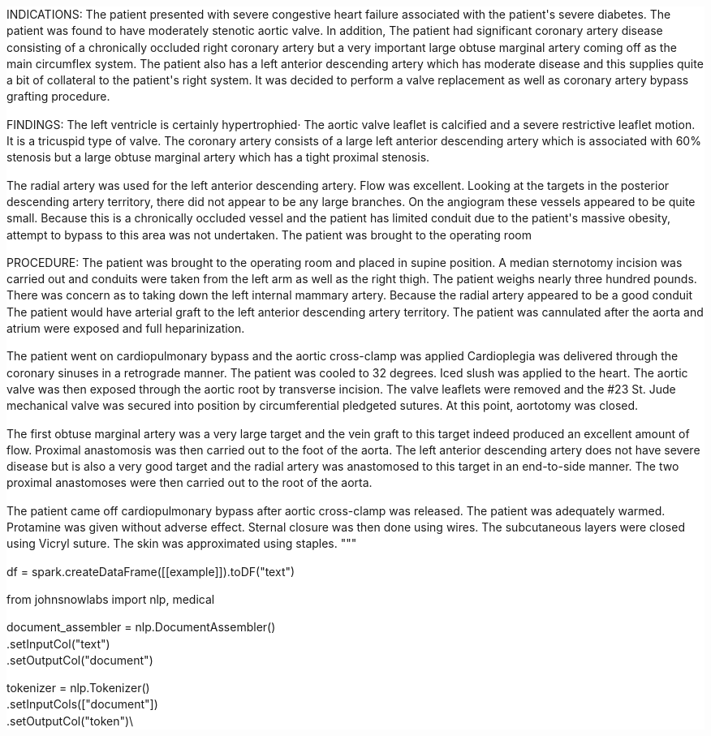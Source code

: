 INDICATIONS: The patient presented with severe congestive heart failure associated with the patient's severe diabetes. The patient was found to have moderately stenotic aortic valve. In addition, The patient had significant coronary artery disease consisting of a chronically occluded right coronary artery but a very important large obtuse marginal artery coming off as the main circumflex system. The patient also has a left anterior descending artery which has moderate disease and this supplies quite a bit of collateral to the patient's right system. It was decided to perform a valve replacement as well as coronary artery bypass grafting procedure.

FINDINGS: The left ventricle is certainly hypertrophied· The aortic valve leaflet is calcified and a severe restrictive leaflet motion. It is a tricuspid type of valve. The coronary artery consists of a large left anterior descending artery which is associated with 60% stenosis but a large obtuse marginal artery which has a tight proximal stenosis.

The radial artery was used for the left anterior descending artery. Flow was excellent. Looking at the targets in the posterior descending artery territory, there did not appear to be any large branches. On the angiogram these vessels appeared to be quite small. Because this is a chronically occluded vessel and the patient has limited conduit due to the patient's massive obesity, attempt to bypass to this area was not undertaken. The patient was brought to the operating room

PROCEDURE: The patient was brought to the operating room and placed in supine position. A median sternotomy incision was carried out and conduits were taken from the left arm as well as the right thigh. The patient weighs nearly three hundred pounds. There was concern as to taking down the left internal mammary artery. Because the radial artery appeared to be a good conduit The patient would have arterial graft to the left anterior descending artery territory. The patient was cannulated after the aorta and atrium were exposed and full heparinization.

The patient went on cardiopulmonary bypass and the aortic cross-clamp was applied Cardioplegia was delivered through the coronary sinuses in a retrograde manner. The patient was cooled to 32 degrees. Iced slush was applied to the heart. The aortic valve was then exposed through the aortic root by transverse incision. The valve leaflets were removed and the #23 St. Jude mechanical valve was secured into position by circumferential pledgeted sutures. At this point, aortotomy was closed.

The first obtuse marginal artery was a very large target and the vein graft to this target indeed produced an excellent amount of flow. Proximal anastomosis was then carried out to the foot of the aorta. The left anterior descending artery does not have severe disease but is also a very good target and the radial artery was anastomosed to this target in an end-to-side manner. The two proximal anastomoses were then carried out to the root of the aorta.

The patient came off cardiopulmonary bypass after aortic cross-clamp was released. The patient was adequately warmed. Protamine was given without adverse effect. Sternal closure was then done using wires. The subcutaneous layers were closed using Vicryl suture. The skin was approximated using staples.
"""

df = spark.createDataFrame([[example]]).toDF("text")

from johnsnowlabs import nlp, medical 

document_assembler = nlp.DocumentAssembler()\
    .setInputCol("text")\
    .setOutputCol("document")

tokenizer = nlp.Tokenizer()\
    .setInputCols(["document"])\
    .setOutputCol("token")\
